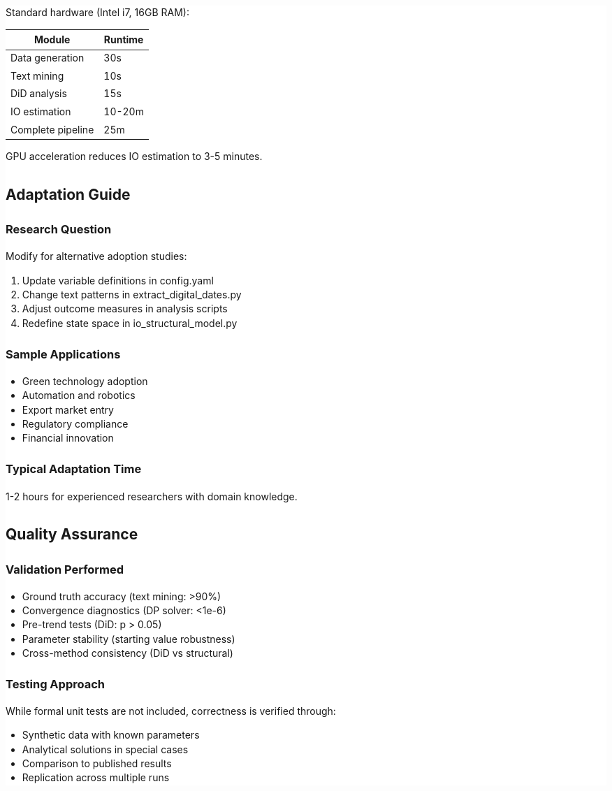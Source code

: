 Standard hardware (Intel i7, 16GB RAM):

| Module | Runtime |
|--------|---------|
| Data generation | 30s |
| Text mining | 10s |
| DiD analysis | 15s |
| IO estimation | 10-20m |
| Complete pipeline | 25m |

GPU acceleration reduces IO estimation to 3-5 minutes.

## Adaptation Guide

### Research Question

Modify for alternative adoption studies:
1. Update variable definitions in config.yaml
2. Change text patterns in extract_digital_dates.py
3. Adjust outcome measures in analysis scripts
4. Redefine state space in io_structural_model.py

### Sample Applications

- Green technology adoption
- Automation and robotics
- Export market entry
- Regulatory compliance
- Financial innovation

### Typical Adaptation Time

1-2 hours for experienced researchers with domain knowledge.

## Quality Assurance

### Validation Performed

- Ground truth accuracy (text mining: >90%)
- Convergence diagnostics (DP solver: <1e-6)
- Pre-trend tests (DiD: p > 0.05)
- Parameter stability (starting value robustness)
- Cross-method consistency (DiD vs structural)

### Testing Approach

While formal unit tests are not included, correctness is verified through:
- Synthetic data with known parameters
- Analytical solutions in special cases
- Comparison to published results
- Replication across multiple runs
